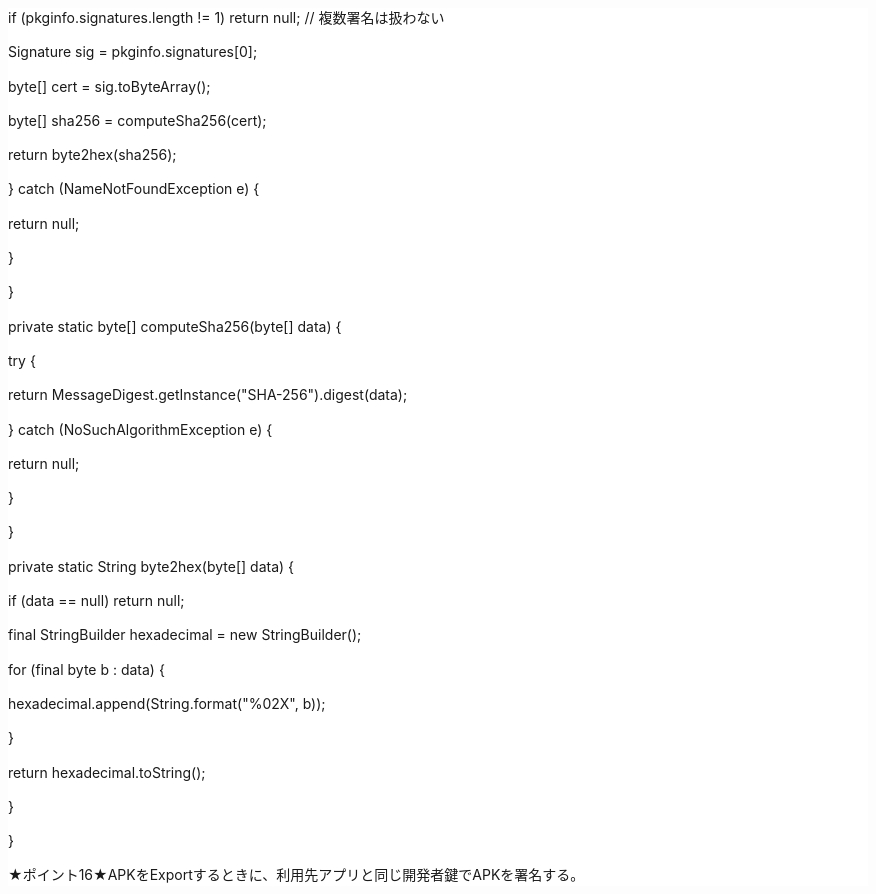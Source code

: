 if (pkginfo.signatures.length != 1) return null; // 複数署名は扱わない

Signature sig = pkginfo.signatures\[0\];

byte\[\] cert = sig.toByteArray();

byte\[\] sha256 = computeSha256(cert);

return byte2hex(sha256);

} catch (NameNotFoundException e) {

return null;

}

}

private static byte\[\] computeSha256(byte\[\] data) {

try {

return MessageDigest.getInstance(\"SHA-256\").digest(data);

} catch (NoSuchAlgorithmException e) {

return null;

}

}

private static String byte2hex(byte\[\] data) {

if (data == null) return null;

final StringBuilder hexadecimal = new StringBuilder();

for (final byte b : data) {

hexadecimal.append(String.format(\"%02X\", b));

}

return hexadecimal.toString();

}

}

★ポイント16★APKをExportするときに、利用先アプリと同じ開発者鍵でAPKを署名する。
